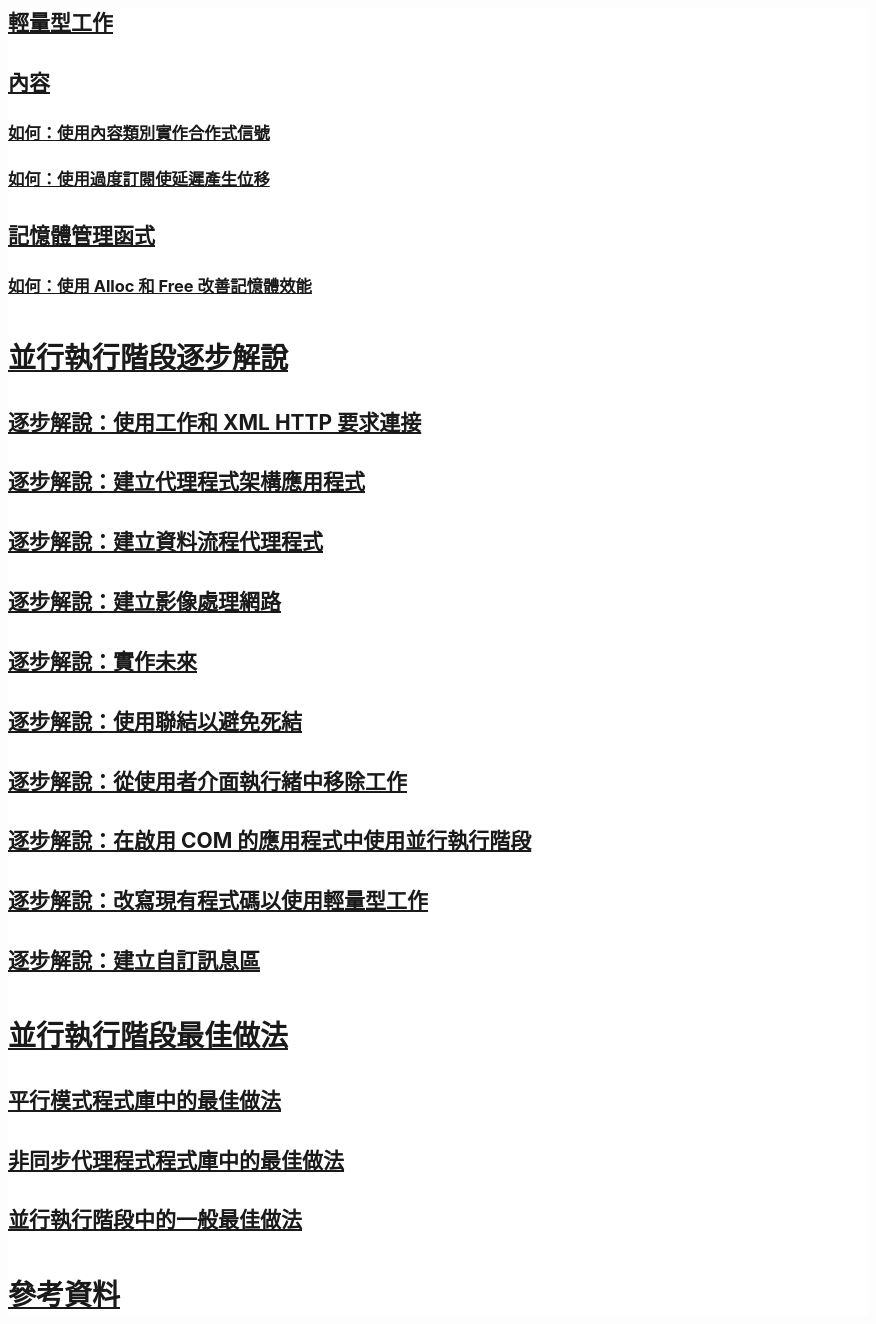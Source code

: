 ## [輕量型工作](lightweight-tasks.md)
## [內容](contexts.md)
### [如何：使用內容類別實作合作式信號](how-to-use-the-context-class-to-implement-a-cooperative-semaphore.md)
### [如何：使用過度訂閱使延遲產生位移](how-to-use-oversubscription-to-offset-latency.md)
## [記憶體管理函式](memory-management-functions.md)
### [如何：使用 Alloc 和 Free 改善記憶體效能](how-to-use-alloc-and-free-to-improve-memory-performance.md)
# [並行執行階段逐步解說](concurrency-runtime-walkthroughs.md)
## [逐步解說：使用工作和 XML HTTP 要求連接](walkthrough-connecting-using-tasks-and-xml-http-requests.md)
## [逐步解說：建立代理程式架構應用程式](walkthrough-creating-an-agent-based-application.md)
## [逐步解說：建立資料流程代理程式](walkthrough-creating-a-dataflow-agent.md)
## [逐步解說：建立影像處理網路](walkthrough-creating-an-image-processing-network.md)
## [逐步解說：實作未來](walkthrough-implementing-futures.md)
## [逐步解說：使用聯結以避免死結](walkthrough-using-join-to-prevent-deadlock.md)
## [逐步解說：從使用者介面執行緒中移除工作](walkthrough-removing-work-from-a-user-interface-thread.md)
## [逐步解說：在啟用 COM 的應用程式中使用並行執行階段](walkthrough-using-the-concurrency-runtime-in-a-com-enabled-application.md)
## [逐步解說：改寫現有程式碼以使用輕量型工作](walkthrough-adapting-existing-code-to-use-lightweight-tasks.md)
## [逐步解說：建立自訂訊息區](walkthrough-creating-a-custom-message-block.md)
# [並行執行階段最佳做法](concurrency-runtime-best-practices.md)
## [平行模式程式庫中的最佳做法](best-practices-in-the-parallel-patterns-library.md)
## [非同步代理程式程式庫中的最佳做法](best-practices-in-the-asynchronous-agents-library.md)
## [並行執行階段中的一般最佳做法](general-best-practices-in-the-concurrency-runtime.md)
# [參考資料](reference/toc.md)